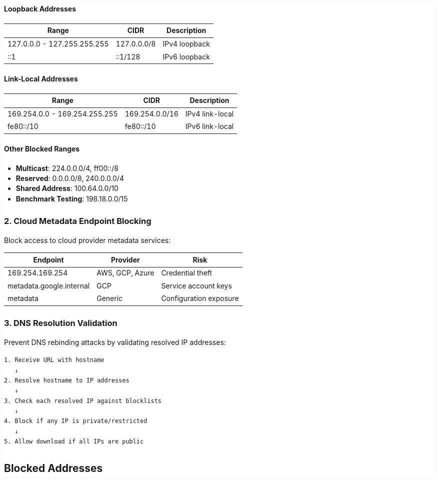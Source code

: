 #### Loopback Addresses

| Range | CIDR | Description |
|-------|------|-------------|
| 127.0.0.0 - 127.255.255.255 | 127.0.0.0/8 | IPv4 loopback |
| ::1 | ::1/128 | IPv6 loopback |

#### Link-Local Addresses

| Range | CIDR | Description |
|-------|------|-------------|
| 169.254.0.0 - 169.254.255.255 | 169.254.0.0/16 | IPv4 link-local |
| fe80::/10 | fe80::/10 | IPv6 link-local |

#### Other Blocked Ranges

- **Multicast**: 224.0.0.0/4, ff00::/8
- **Reserved**: 0.0.0.0/8, 240.0.0.0/4
- **Shared Address**: 100.64.0.0/10
- **Benchmark Testing**: 198.18.0.0/15

### 2. Cloud Metadata Endpoint Blocking

Block access to cloud provider metadata services:

| Endpoint | Provider | Risk |
|----------|----------|------|
| 169.254.169.254 | AWS, GCP, Azure | Credential theft |
| metadata.google.internal | GCP | Service account keys |
| metadata | Generic | Configuration exposure |

### 3. DNS Resolution Validation

Prevent DNS rebinding attacks by validating resolved IP addresses:

```
1. Receive URL with hostname
   ↓
2. Resolve hostname to IP addresses
   ↓
3. Check each resolved IP against blocklists
   ↓
4. Block if any IP is private/restricted
   ↓
5. Allow download if all IPs are public
```

## Blocked Addresses
